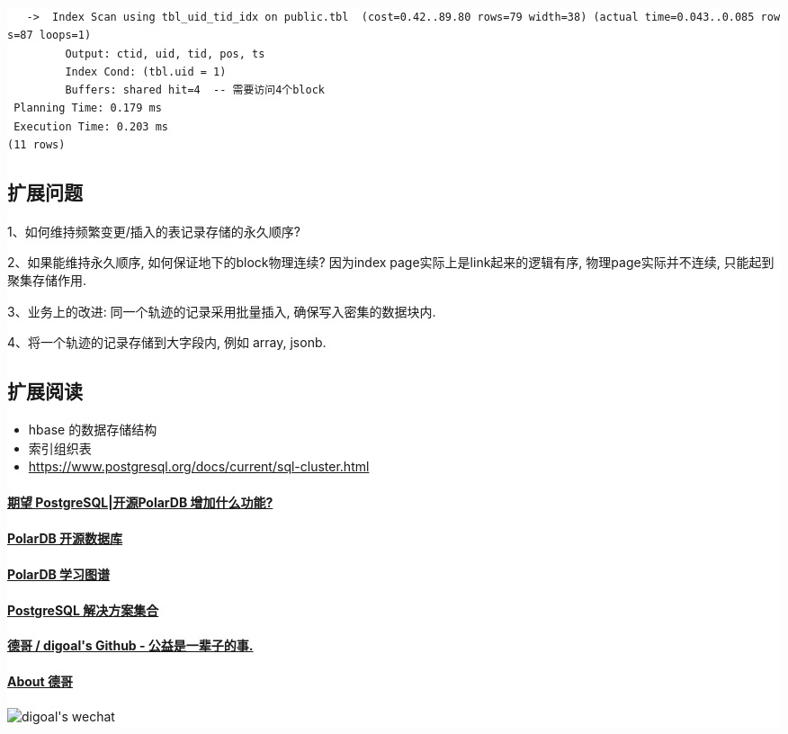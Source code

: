 ```  
   ->  Index Scan using tbl_uid_tid_idx on public.tbl  (cost=0.42..89.80 rows=79 width=38) (actual time=0.043..0.085 rows=87 loops=1)  
         Output: ctid, uid, tid, pos, ts  
         Index Cond: (tbl.uid = 1)  
         Buffers: shared hit=4  -- 需要访问4个block  
 Planning Time: 0.179 ms  
 Execution Time: 0.203 ms  
(11 rows)  
```  
  
  
## 扩展问题     
1、如何维持频繁变更/插入的表记录存储的永久顺序?    
  
2、如果能维持永久顺序, 如何保证地下的block物理连续? 因为index page实际上是link起来的逻辑有序, 物理page实际并不连续, 只能起到聚集存储作用.     
  
3、业务上的改进: 同一个轨迹的记录采用批量插入, 确保写入密集的数据块内.    
  
4、将一个轨迹的记录存储到大字段内, 例如 array, jsonb.      
  
  
## 扩展阅读    
- hbase 的数据存储结构    
- 索引组织表  
- https://www.postgresql.org/docs/current/sql-cluster.html   
   
  
#### [期望 PostgreSQL|开源PolarDB 增加什么功能?](https://github.com/digoal/blog/issues/76 "269ac3d1c492e938c0191101c7238216")
  
  
#### [PolarDB 开源数据库](https://openpolardb.com/home "57258f76c37864c6e6d23383d05714ea")
  
  
#### [PolarDB 学习图谱](https://www.aliyun.com/database/openpolardb/activity "8642f60e04ed0c814bf9cb9677976bd4")
  
  
#### [PostgreSQL 解决方案集合](../201706/20170601_02.md "40cff096e9ed7122c512b35d8561d9c8")
  
  
#### [德哥 / digoal's Github - 公益是一辈子的事.](https://github.com/digoal/blog/blob/master/README.md "22709685feb7cab07d30f30387f0a9ae")
  
  
#### [About 德哥](https://github.com/digoal/blog/blob/master/me/readme.md "a37735981e7704886ffd590565582dd0")
  
  
![digoal's wechat](../pic/digoal_weixin.jpg "f7ad92eeba24523fd47a6e1a0e691b59")
  
